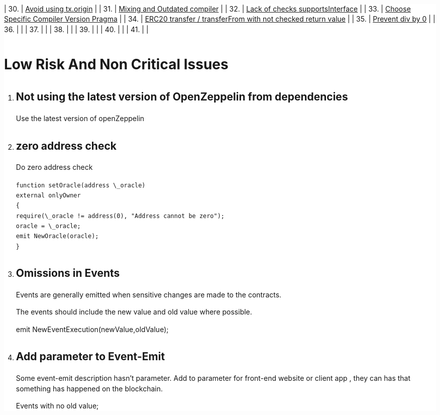 |  30.   | [Avoid using tx.origin](#avoid-using-txorigin)                                                                                      |
|  31.   | [Mixing and Outdated compiler](#mixing-and-outdated-compiler)                                                                       |
|  32.   | [Lack of checks supportsInterface](#lack-of-checks-supportsinterface)                                                               |
|  33.   | [Choose Specific Compiler Version Pragma](#choose-specific-compiler-version-pragma)                                                 |
|  34.   | [ERC20 transfer / transferFrom with not checked return value](#erc20-transfer--transferfrom-with-not-checked-return-value)          |
|  35.   | [Prevent div by 0](#prevent-div-by-0)                                                                                               |
|  36.   |                                                                                                                                     |
|  37.   |                                                                                                                                     |
|  38.   |                                                                                                                                     |
|  39.   |                                                                                                                                     |
|  40.   |                                                                                                                                     |
|  41.   |                                                                                                                                     |

# Low Risk And Non Critical Issues

1.  ## Not using the latest version of OpenZeppelin from dependencies

    Use the latest version of openZeppelin

2.  ## zero address check

    Do zero address check

    ```
    function setOracle(address \_oracle)
    external onlyOwner
    {
    require(\_oracle != address(0), "Address cannot be zero");
    oracle = \_oracle;
    emit NewOracle(oracle);
    }
    ```

3.  ## Omissions in Events

    Events are generally emitted when sensitive changes are made to the contracts.

    The events should include the new value and old value where possible.

    emit NewEventExecution(newValue,oldValue);

4.  ## Add parameter to Event-Emit

    Some event-emit description hasn’t parameter. Add to parameter for front-end website or client app , they can has that something has happened on the blockchain.

    Events with no old value;
